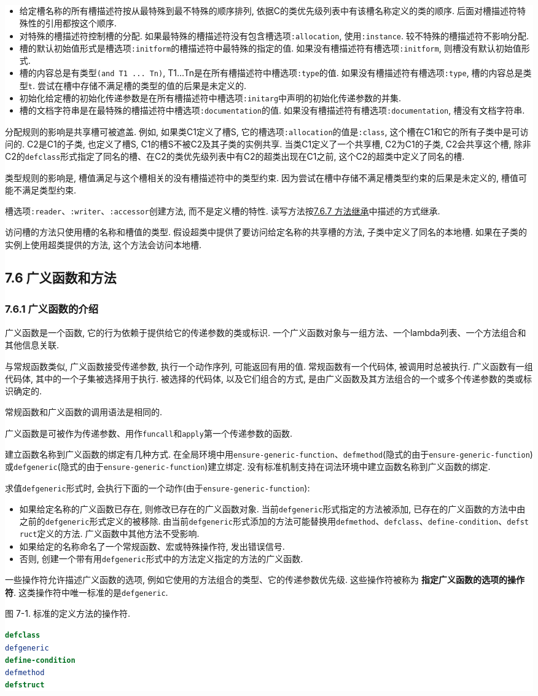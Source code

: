 * 给定槽名称的所有槽描述符按从最特殊到最不特殊的顺序排列, 依据C的类优先级列表中有该槽名称定义的类的顺序. 后面对槽描述符特殊性的引用都按这个顺序.
* 对特殊的槽描述符控制槽的分配. 如果最特殊的槽描述符没有包含槽选项`:allocation`, 使用`:instance`. 较不特殊的槽描述符不影响分配.
* 槽的默认初始值形式是槽选项`:initform`的槽描述符中最特殊的指定的值. 如果没有槽描述符有槽选项`:initform`, 则槽没有默认初始值形式.
* 槽的内容总是有类型`(and T1 ... Tn)`, T1...Tn是在所有槽描述符中槽选项`:type`的值. 如果没有槽描述符有槽选项`:type`, 槽的内容总是类型`t`. 尝试在槽中存储不满足槽的类型的值的后果是未定义的.
* 初始化给定槽的初始化传递参数是在所有槽描述符中槽选项`:initarg`中声明的初始化传递参数的并集.
* 槽的文档字符串是在最特殊的槽描述符中槽选项`:documentation`的值. 如果没有槽描述符有槽选项`:documentation`, 槽没有文档字符串.

分配规则的影响是共享槽可被遮盖. 例如, 如果类C1定义了槽S, 它的槽选项`:allocation`的值是`:class`, 这个槽在C1和它的所有子类中是可访问的.
C2是C1的子类, 也定义了槽S, C1的槽S不被C2及其子类的实例共享.
当类C1定义了一个共享槽, C2为C1的子类, C2会共享这个槽, 除非C2的`defclass`形式指定了同名的槽、在C2的类优先级列表中有C2的超类出现在C1之前, 这个C2的超类中定义了同名的槽.

类型规则的影响是, 槽值满足与这个槽相关的没有槽描述符中的类型约束.
因为尝试在槽中存储不满足槽类型约束的后果是未定义的, 槽值可能不满足类型约束.

槽选项`:reader`、`:writer`、`:accessor`创建方法, 而不是定义槽的特性. 读写方法按[7.6.7 方法继承](#7.6.7)中描述的方式继承.

访问槽的方法只使用槽的名称和槽值的类型. 假设超类中提供了要访问给定名称的共享槽的方法, 子类中定义了同名的本地槽.
如果在子类的实例上使用超类提供的方法, 这个方法会访问本地槽.

## <span id="7.6">7.6</span> 广义函数和方法

### <span id="7.6.1">7.6.1</span> 广义函数的介绍

广义函数是一个函数, 它的行为依赖于提供给它的传递参数的类或标识.
一个广义函数对象与一组方法、一个lambda列表、一个方法组合和其他信息关联.

与常规函数类似, 广义函数接受传递参数, 执行一个动作序列, 可能返回有用的值.
常规函数有一个代码体, 被调用时总被执行.
广义函数有一组代码体, 其中的一个子集被选择用于执行.
被选择的代码体, 以及它们组合的方式, 是由广义函数及其方法组合的一个或多个传递参数的类或标识确定的.

常规函数和广义函数的调用语法是相同的.

广义函数是可被作为传递参数、用作`funcall`和`apply`第一个传递参数的函数.

建立函数名称到广义函数的绑定有几种方式.
在全局环境中用`ensure-generic-function`、`defmethod`(隐式的由于`ensure-generic-function`)或`defgeneric`(隐式的由于`ensure-generic-function`)建立绑定.
没有标准机制支持在词法环境中建立函数名称到广义函数的绑定.

求值`defgeneric`形式时, 会执行下面的一个动作(由于`ensure-generic-function`):

- 如果给定名称的广义函数已存在, 则修改已存在的广义函数对象. 当前`defgeneric`形式指定的方法被添加, 已存在的广义函数的方法中由之前的`defgeneric`形式定义的被移除. 由当前`defgeneric`形式添加的方法可能替换用`defmethod`、`defclass`、`define-condition`、`defstruct`定义的方法. 广义函数中其他方法不受影响.
- 如果给定的名称命名了一个常规函数、宏或特殊操作符, 发出错误信号.
- 否则, 创建一个带有用`defgeneric`形式中的方法定义指定的方法的广义函数.

一些操作符允许描述广义函数的选项, 例如它使用的方法组合的类型、它的传递参数优先级.
这些操作符被称为 **指定广义函数的选项的操作符**. 这类操作符中唯一标准的是`defgeneric`.

<span id="Figure7-1">图 7-1. 标准的定义方法的操作符.</span>

``` lisp
defclass
defgeneric
define-condition
defmethod
defstruct
```
